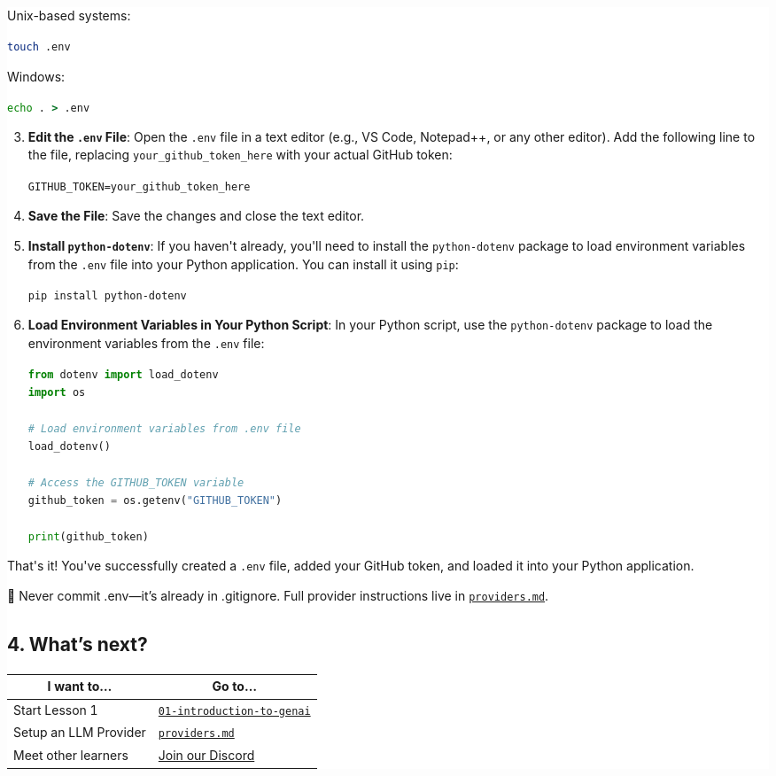    Unix-based systems:

   ```bash
   touch .env
   ```

   Windows:

   ```cmd
   echo . > .env
   ```

3. **Edit the `.env` File**: Open the `.env` file in a text editor (e.g., VS Code, Notepad++, or any other editor). Add the following line to the file, replacing `your_github_token_here` with your actual GitHub token:

   ```env
   GITHUB_TOKEN=your_github_token_here
   ```

4. **Save the File**: Save the changes and close the text editor.

5. **Install `python-dotenv`**: If you haven't already, you'll need to install the `python-dotenv` package to load environment variables from the `.env` file into your Python application. You can install it using `pip`:

   ```bash
   pip install python-dotenv
   ```

6. **Load Environment Variables in Your Python Script**: In your Python script, use the `python-dotenv` package to load the environment variables from the `.env` file:

   ```python
   from dotenv import load_dotenv
   import os

   # Load environment variables from .env file
   load_dotenv()

   # Access the GITHUB_TOKEN variable
   github_token = os.getenv("GITHUB_TOKEN")

   print(github_token)
   ```

That's it! You've successfully created a `.env` file, added your GitHub token, and loaded it into your Python application.

🔐 Never commit .env—it’s already in .gitignore.
Full provider instructions live in [`providers.md`](03-providers.md).

## 4. What’s next?

| I want to…          | Go to…                                                                  |
|---------------------|-------------------------------------------------------------------------|
| Start Lesson 1      | [`01-introduction-to-genai`](../01-introduction-to-genai/README.md)     |
| Setup an LLM Provider | [`providers.md`](03-providers.md)                                       |
| Meet other learners | [Join our Discord](https://aka.ms/genai-discord?WT.mc_id=academic-105485-koreyst)   |
